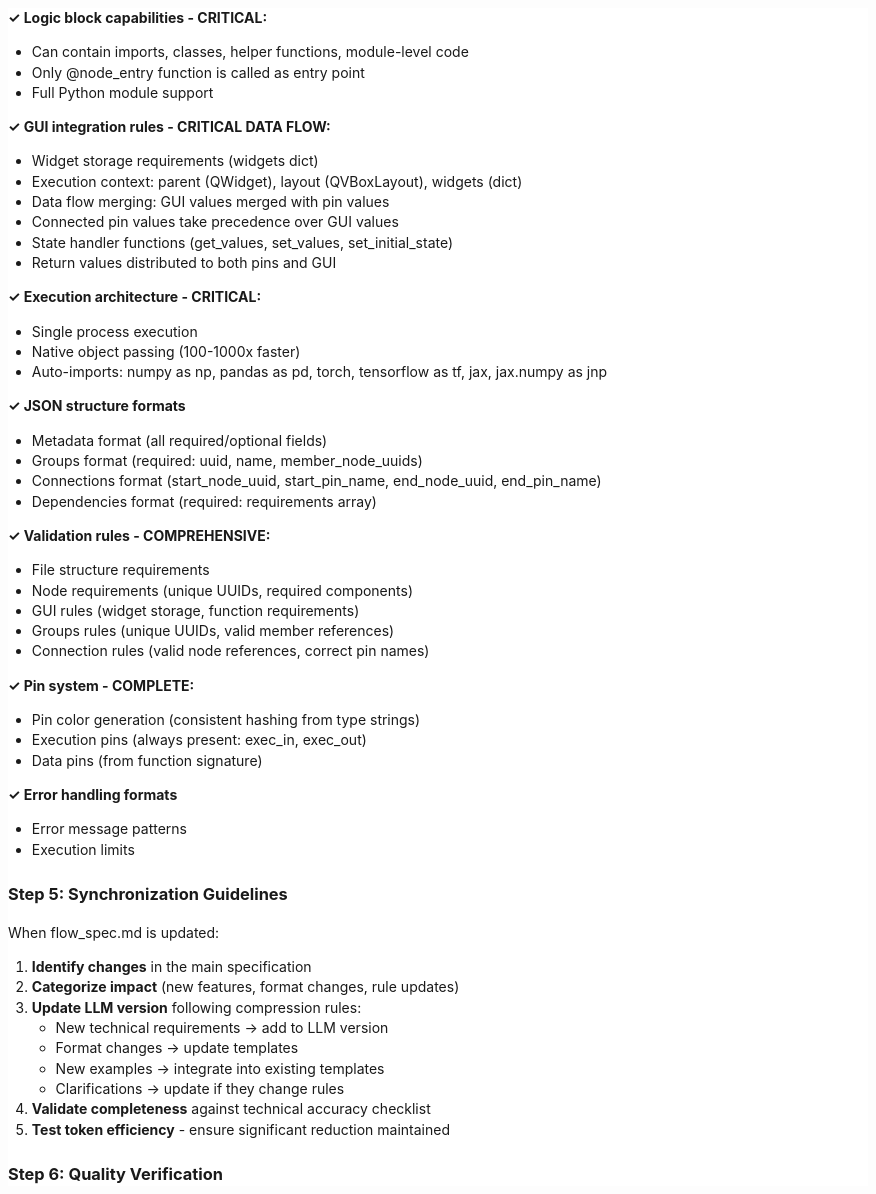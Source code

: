**✓ Logic block capabilities - CRITICAL:**
- Can contain imports, classes, helper functions, module-level code
- Only @node_entry function is called as entry point
- Full Python module support

**✓ GUI integration rules - CRITICAL DATA FLOW:**
- Widget storage requirements (widgets dict)
- Execution context: parent (QWidget), layout (QVBoxLayout), widgets (dict)
- Data flow merging: GUI values merged with pin values
- Connected pin values take precedence over GUI values
- State handler functions (get_values, set_values, set_initial_state)
- Return values distributed to both pins and GUI

**✓ Execution architecture - CRITICAL:**
- Single process execution
- Native object passing (100-1000x faster)
- Auto-imports: numpy as np, pandas as pd, torch, tensorflow as tf, jax, jax.numpy as jnp

**✓ JSON structure formats**
- Metadata format (all required/optional fields)
- Groups format (required: uuid, name, member_node_uuids)
- Connections format (start_node_uuid, start_pin_name, end_node_uuid, end_pin_name)
- Dependencies format (required: requirements array)

**✓ Validation rules - COMPREHENSIVE:**
- File structure requirements
- Node requirements (unique UUIDs, required components)
- GUI rules (widget storage, function requirements)
- Groups rules (unique UUIDs, valid member references)
- Connection rules (valid node references, correct pin names)

**✓ Pin system - COMPLETE:**
- Pin color generation (consistent hashing from type strings)
- Execution pins (always present: exec_in, exec_out)
- Data pins (from function signature)

**✓ Error handling formats**
- Error message patterns
- Execution limits

### Step 5: Synchronization Guidelines

When flow_spec.md is updated:

1. **Identify changes** in the main specification
2. **Categorize impact** (new features, format changes, rule updates)
3. **Update LLM version** following compression rules:
   - New technical requirements → add to LLM version
   - Format changes → update templates
   - New examples → integrate into existing templates
   - Clarifications → update if they change rules
4. **Validate completeness** against technical accuracy checklist
5. **Test token efficiency** - ensure significant reduction maintained

### Step 6: Quality Verification
